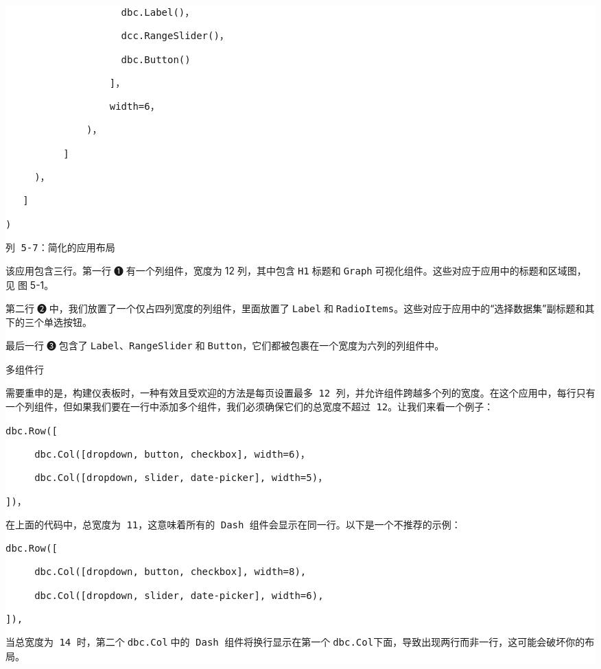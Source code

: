 <samp class="SANS_TheSansMonoCd_W5Regular_11">                    dbc.Label()，</samp>

<samp class="SANS_TheSansMonoCd_W5Regular_11">      </samp><samp class="SANS_TheSansMonoCd_W5Regular_11">              dcc.RangeSlider()，</samp>

<samp class="SANS_TheSansMonoCd_W5Regular_11">                    dbc.Button()</samp>

<samp class="SANS_TheSansMonoCd_W5Regular_11">  </samp><samp class="SANS_TheSansMonoCd_W5Regular_11">                ]，</samp>

<samp class="SANS_TheSansMonoCd_W5Regular_11">                  width=6，</samp>

<samp class="SANS_TheSansMonoCd_W5Regular_11">              )，</samp>

<samp class="SANS_TheSansMonoCd_W5Regular_11">          ]</samp>

<samp class="SANS_TheSansMonoCd_W5Regular_11">     )，</samp>

<samp class="SANS_TheSansMonoCd_W5Regular_11">   ]</samp>

<samp class="SANS_TheSansMonoCd_W5Regular_11">)</samp>

<samp class="SANS_Futura_Std_Book_Oblique_I_11">列 5-7：简化的应用布局</samp>

该应用包含三行。第一行 ❶ 有一个列组件，宽度为 12 列，其中包含 <samp class="SANS_TheSansMonoCd_W5Regular_11">H1</samp> 标题和 <samp class="SANS_TheSansMonoCd_W5Regular_11">Graph</samp> 可视化组件。这些对应于应用中的标题和区域图，见 图 5-1。

第二行 ❷ 中，我们放置了一个仅占四列宽度的列组件，里面放置了 <samp class="SANS_TheSansMonoCd_W5Regular_11">Label</samp> 和 <samp class="SANS_TheSansMonoCd_W5Regular_11">RadioItems</samp>。这些对应于应用中的“选择数据集”副标题和其下的三个单选按钮。

最后一行 ❸ 包含了 <samp class="SANS_TheSansMonoCd_W5Regular_11">Label</samp>、<samp class="SANS_TheSansMonoCd_W5Regular_11">RangeSlider</samp> 和 <samp class="SANS_TheSansMonoCd_W5Regular_11">Button</samp>，它们都被包裹在一个宽度为六列的列组件中。

<samp class="SANS_Dogma_OT_Bold_B_11">多组件行</samp>

<samp class="SANS_Futura_Std_Book_11">需要重申的是，构建仪表板时，一种有效且受欢迎的方法是每页设置最多 12 列，并允许组件跨越多个列的宽度。在这个应用中，每行只有一个列组件，但如果我们要在一行中添加多个组件，我们必须确保它们的总宽度不超过 12。让我们来看一个例子：</samp>

<samp class="SANS_TheSansMonoCd_W5Regular_11">dbc.Row([</samp>

<samp class="SANS_TheSansMonoCd_W5Regular_11">     dbc.Col([dropdown, button, checkbox], width=6)，</samp>

<samp class="SANS_TheSansMonoCd_W5Regular_11">     dbc.Col([dropdown, slider, date-picker], width=</samp><samp class="SANS_TheSansMonoCd_W5Regular_11">5)，</samp>

<samp class="SANS_TheSansMonoCd_W5Regular_11">])，</samp>

<samp class="SANS_Futura_Std_Book_11">在上面的代码中，总宽度为 11，这意味着所有的 Dash 组件会显示在同一行。以下是一个不推荐的示例：</samp>

<samp class="SANS_TheSansMonoCd_W5Regular_11">dbc.Row([</samp>

<samp class="SANS_TheSansMonoCd_W5Regular_11">     dbc.Col([dropdown, button, checkbox], width=8),</samp>

<samp class="SANS_TheSansMonoCd_W5Regular_11">     dbc.Col([dropdown, slider, date-picker], width=6),</samp>

<samp class="SANS_TheSansMonoCd_W5Regular_11">]),</samp>

<samp class="SANS_Futura_Std_Book_11">当总宽度为 14 时，第二个</samp> <samp class="SANS_TheSansMonoCd_W5Regular_11">dbc.Col</samp> <samp class="SANS_Futura_Std_Book_11">中的 Dash 组件将换行显示在第一个</samp> <samp class="SANS_TheSansMonoCd_W5Regular_11">dbc.Col</samp><samp class="SANS_Futura_Std_Book_11">下面，导致出现两行而非一行，这可能会破坏你的布局。</samp>
